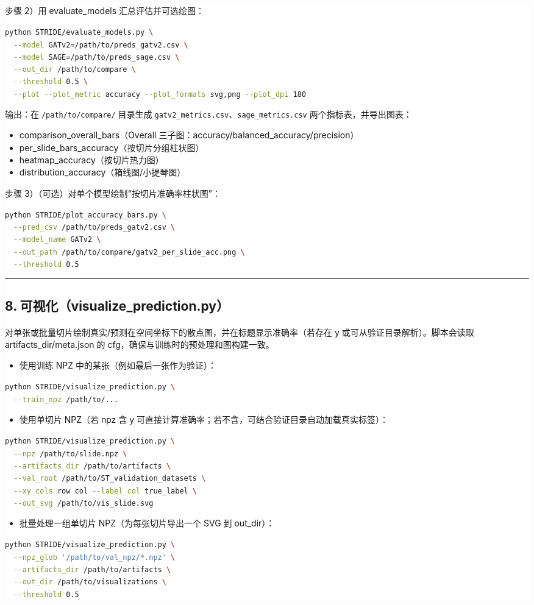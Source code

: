 步骤 2）用 evaluate_models 汇总评估并可选绘图：
```bash
python STRIDE/evaluate_models.py \
  --model GATv2=/path/to/preds_gatv2.csv \
  --model SAGE=/path/to/preds_sage.csv \
  --out_dir /path/to/compare \
  --threshold 0.5 \
  --plot --plot_metric accuracy --plot_formats svg,png --plot_dpi 180
```
输出：在 `/path/to/compare/` 目录生成 `gatv2_metrics.csv`、`sage_metrics.csv` 两个指标表，并导出图表：
- comparison_overall_bars（Overall 三子图：accuracy/balanced_accuracy/precision）
- per_slide_bars_accuracy（按切片分组柱状图）
- heatmap_accuracy（按切片热力图）
- distribution_accuracy（箱线图/小提琴图）

步骤 3）（可选）对单个模型绘制“按切片准确率柱状图”：
```bash
python STRIDE/plot_accuracy_bars.py \
  --pred_csv /path/to/preds_gatv2.csv \
  --model_name GATv2 \
  --out_path /path/to/compare/gatv2_per_slide_acc.png \
  --threshold 0.5
```

---

## 8. 可视化（visualize_prediction.py）

对单张或批量切片绘制真实/预测在空间坐标下的散点图，并在标题显示准确率（若存在 y 或可从验证目录解析）。脚本会读取 artifacts_dir/meta.json 的 cfg，确保与训练时的预处理和图构建一致。

- 使用训练 NPZ 中的某张（例如最后一张作为验证）：
```bash
python STRIDE/visualize_prediction.py \
  --train_npz /path/to/...
```

- 使用单切片 NPZ（若 npz 含 y 可直接计算准确率；若不含，可结合验证目录自动加载真实标签）：
```bash
python STRIDE/visualize_prediction.py \
  --npz /path/to/slide.npz \
  --artifacts_dir /path/to/artifacts \
  --val_root /path/to/ST_validation_datasets \
  --xy_cols row col --label_col true_label \
  --out_svg /path/to/vis_slide.svg
```

- 批量处理一组单切片 NPZ（为每张切片导出一个 SVG 到 out_dir）：
```bash
python STRIDE/visualize_prediction.py \
  --npz_glob '/path/to/val_npz/*.npz' \
  --artifacts_dir /path/to/artifacts \
  --out_dir /path/to/visualizations \
  --threshold 0.5
```
